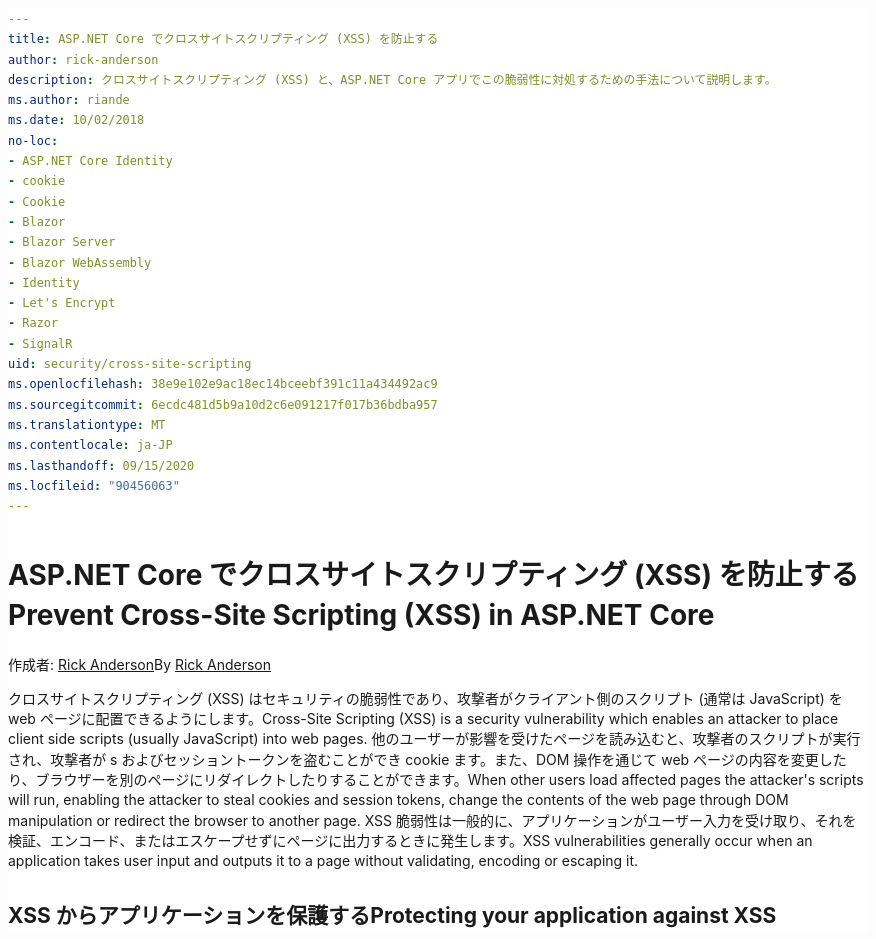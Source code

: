 ```yaml
---
title: ASP.NET Core でクロスサイトスクリプティング (XSS) を防止する
author: rick-anderson
description: クロスサイトスクリプティング (XSS) と、ASP.NET Core アプリでこの脆弱性に対処するための手法について説明します。
ms.author: riande
ms.date: 10/02/2018
no-loc:
- ASP.NET Core Identity
- cookie
- Cookie
- Blazor
- Blazor Server
- Blazor WebAssembly
- Identity
- Let's Encrypt
- Razor
- SignalR
uid: security/cross-site-scripting
ms.openlocfilehash: 38e9e102e9ac18ec14bceebf391c11a434492ac9
ms.sourcegitcommit: 6ecdc481d5b9a10d2c6e091217f017b36bdba957
ms.translationtype: MT
ms.contentlocale: ja-JP
ms.lasthandoff: 09/15/2020
ms.locfileid: "90456063"
---
```

# <a name="prevent-cross-site-scripting-xss-in-aspnet-core"></a><span data-ttu-id="19f4b-103">ASP.NET Core でクロスサイトスクリプティング (XSS) を防止する</span><span class="sxs-lookup"><span data-stu-id="19f4b-103">Prevent Cross-Site Scripting (XSS) in ASP.NET Core</span></span>

<span data-ttu-id="19f4b-104">作成者: [Rick Anderson](https://twitter.com/RickAndMSFT)</span><span class="sxs-lookup"><span data-stu-id="19f4b-104">By [Rick Anderson](https://twitter.com/RickAndMSFT)</span></span>

<span data-ttu-id="19f4b-105">クロスサイトスクリプティング (XSS) はセキュリティの脆弱性であり、攻撃者がクライアント側のスクリプト (通常は JavaScript) を web ページに配置できるようにします。</span><span class="sxs-lookup"><span data-stu-id="19f4b-105">Cross-Site Scripting (XSS) is a security vulnerability which enables an attacker to place client side scripts (usually JavaScript) into web pages.</span></span> <span data-ttu-id="19f4b-106">他のユーザーが影響を受けたページを読み込むと、攻撃者のスクリプトが実行され、攻撃者が s およびセッショントークンを盗むことができ cookie ます。また、DOM 操作を通じて web ページの内容を変更したり、ブラウザーを別のページにリダイレクトしたりすることができます。</span><span class="sxs-lookup"><span data-stu-id="19f4b-106">When other users load affected pages the attacker's scripts will run, enabling the attacker to steal cookies and session tokens, change the contents of the web page through DOM manipulation or redirect the browser to another page.</span></span> <span data-ttu-id="19f4b-107">XSS 脆弱性は一般的に、アプリケーションがユーザー入力を受け取り、それを検証、エンコード、またはエスケープせずにページに出力するときに発生します。</span><span class="sxs-lookup"><span data-stu-id="19f4b-107">XSS vulnerabilities generally occur when an application takes user input and outputs it to a page without validating, encoding or escaping it.</span></span>

## <a name="protecting-your-application-against-xss"></a><span data-ttu-id="19f4b-108">XSS からアプリケーションを保護する</span><span class="sxs-lookup"><span data-stu-id="19f4b-108">Protecting your application against XSS</span></span>
